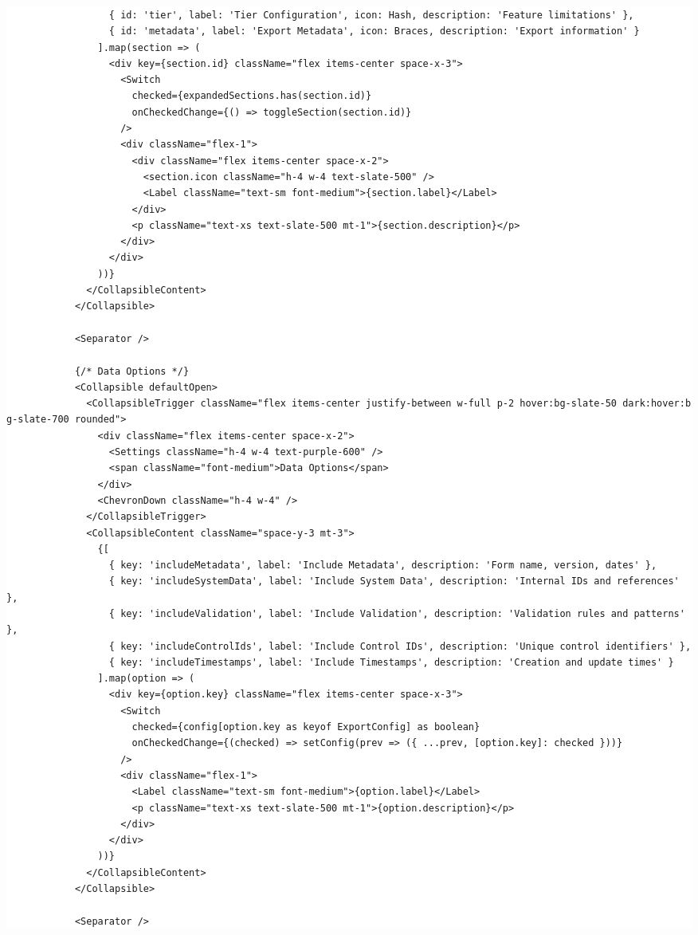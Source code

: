 ```
                  { id: 'tier', label: 'Tier Configuration', icon: Hash, description: 'Feature limitations' },
                  { id: 'metadata', label: 'Export Metadata', icon: Braces, description: 'Export information' }
                ].map(section => (
                  <div key={section.id} className="flex items-center space-x-3">
                    <Switch
                      checked={expandedSections.has(section.id)}
                      onCheckedChange={() => toggleSection(section.id)}
                    />
                    <div className="flex-1">
                      <div className="flex items-center space-x-2">
                        <section.icon className="h-4 w-4 text-slate-500" />
                        <Label className="text-sm font-medium">{section.label}</Label>
                      </div>
                      <p className="text-xs text-slate-500 mt-1">{section.description}</p>
                    </div>
                  </div>
                ))}
              </CollapsibleContent>
            </Collapsible>

            <Separator />
            
            {/* Data Options */}
            <Collapsible defaultOpen>
              <CollapsibleTrigger className="flex items-center justify-between w-full p-2 hover:bg-slate-50 dark:hover:bg-slate-700 rounded">
                <div className="flex items-center space-x-2">
                  <Settings className="h-4 w-4 text-purple-600" />
                  <span className="font-medium">Data Options</span>
                </div>
                <ChevronDown className="h-4 w-4" />
              </CollapsibleTrigger>
              <CollapsibleContent className="space-y-3 mt-3">
                {[
                  { key: 'includeMetadata', label: 'Include Metadata', description: 'Form name, version, dates' },
                  { key: 'includeSystemData', label: 'Include System Data', description: 'Internal IDs and references' },
                  { key: 'includeValidation', label: 'Include Validation', description: 'Validation rules and patterns' },
                  { key: 'includeControlIds', label: 'Include Control IDs', description: 'Unique control identifiers' },
                  { key: 'includeTimestamps', label: 'Include Timestamps', description: 'Creation and update times' }
                ].map(option => (
                  <div key={option.key} className="flex items-center space-x-3">
                    <Switch
                      checked={config[option.key as keyof ExportConfig] as boolean}
                      onCheckedChange={(checked) => setConfig(prev => ({ ...prev, [option.key]: checked }))}
                    />
                    <div className="flex-1">
                      <Label className="text-sm font-medium">{option.label}</Label>
                      <p className="text-xs text-slate-500 mt-1">{option.description}</p>
                    </div>
                  </div>
                ))}
              </CollapsibleContent>
            </Collapsible>

            <Separator />
```